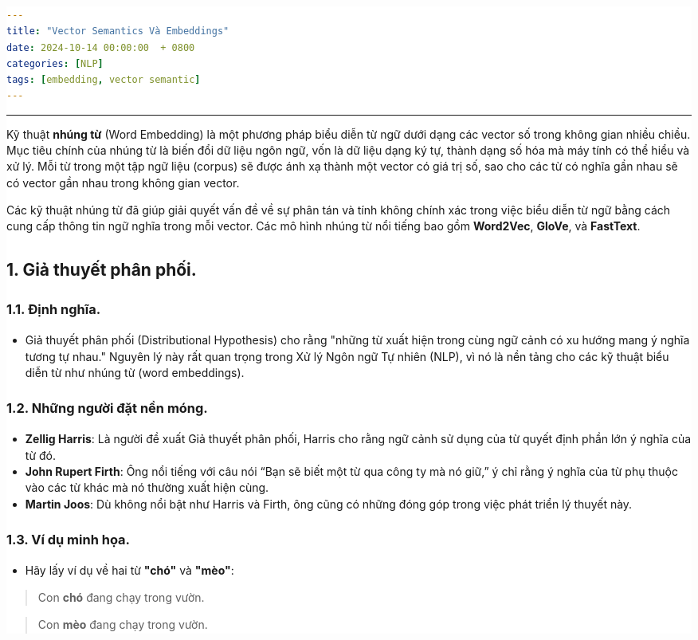 ```yaml
---
title: "Vector Semantics Và Embeddings"
date: 2024-10-14 00:00:00  + 0800
categories: [NLP]
tags: [embedding, vector semantic]
---
```

---

<script type="text/x-mathjax-config">
    MathJax.Hub.Config({
        tex2jax: {
            inlineMath: [['$','$'], ['\\(','\\)']],
            processEscapes: true
        }
    });
</script>
<script src="https://cdnjs.cloudflare.com/ajax/libs/mathjax/2.7.7/MathJax.js?config=TeX-AMS_HTML-full"></script>

Kỹ thuật **nhúng từ** (Word Embedding) là một phương pháp biểu diễn từ ngữ dưới dạng các vector số trong không gian nhiều chiều. Mục tiêu chính của nhúng từ là biến đổi dữ liệu ngôn ngữ, vốn là dữ liệu dạng ký tự, thành dạng số hóa mà máy tính có thể hiểu và xử lý. Mỗi từ trong một tập ngữ liệu (corpus) sẽ được ánh xạ thành một vector có giá trị số, sao cho các từ có nghĩa gần nhau sẽ có vector gần nhau trong không gian vector.

Các kỹ thuật nhúng từ đã giúp giải quyết vấn đề về sự phân tán và tính không chính xác trong việc biểu diễn từ ngữ bằng cách cung cấp thông tin ngữ nghĩa trong mỗi vector. Các mô hình nhúng từ nổi tiếng bao gồm **Word2Vec**, **GloVe**, và **FastText**.

## 1. Giả thuyết phân phối.

### 1.1. Định nghĩa.
- Giả thuyết phân phối (Distributional Hypothesis) cho rằng "những từ xuất hiện trong cùng ngữ cảnh có xu hướng mang ý nghĩa tương tự nhau." Nguyên lý này rất quan trọng trong Xử lý Ngôn ngữ Tự nhiên (NLP), vì nó là nền tảng cho các kỹ thuật biểu diễn từ như nhúng từ (word embeddings).

### 1.2. Những người đặt nền móng.
- **Zellig Harris**: Là người đề xuất Giả thuyết phân phối, Harris cho rằng ngữ cảnh sử dụng của từ quyết định phần lớn ý nghĩa của từ đó.
- **John Rupert Firth**: Ông nổi tiếng với câu nói “Bạn sẽ biết một từ qua công ty mà nó giữ,” ý chỉ rằng ý nghĩa của từ phụ thuộc vào các từ khác mà nó thường xuất hiện cùng.
- **Martin Joos**: Dù không nổi bật như Harris và Firth, ông cũng có những đóng góp trong việc phát triển lý thuyết này.

### 1.3. Ví dụ minh họa.
- Hãy lấy ví dụ về hai từ **"chó"** và **"mèo"**:

> Con **chó** đang chạy trong vườn.

> Con **mèo** đang chạy trong vườn.
